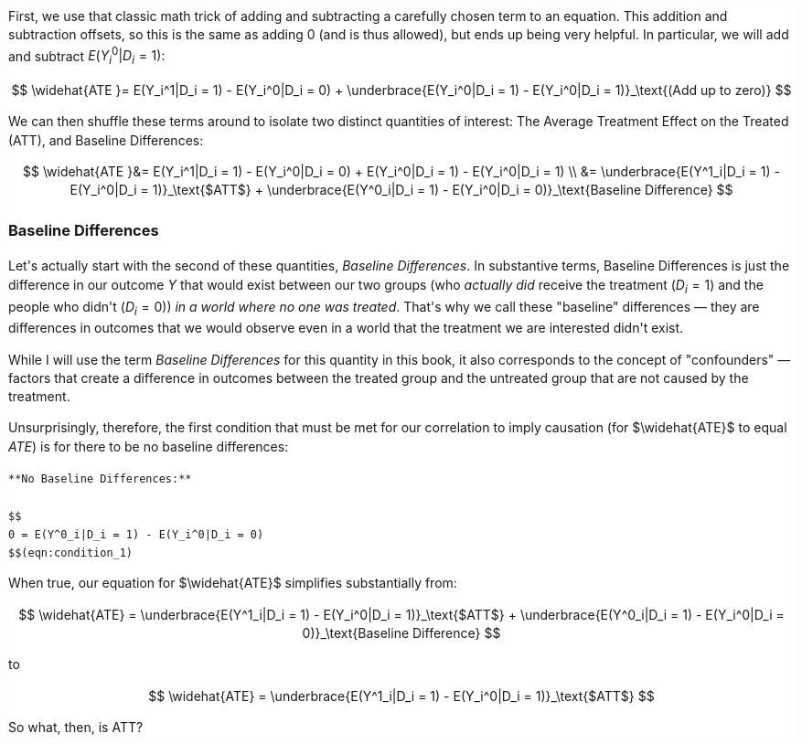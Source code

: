 First,  we use that classic math trick of adding and subtracting a carefully chosen term to an equation. This addition and subtraction offsets, so this is the same as adding 0 (and is thus allowed), but ends up being very helpful. In particular, we will add and subtract $E(Y_i^0|D_i = 1)$:

$$
\widehat{ATE }=  E(Y_i^1|D_i = 1) - E(Y_i^0|D_i = 0) + \underbrace{E(Y_i^0|D_i = 1) - E(Y_i^0|D_i = 1)}_\text{(Add up to zero)}
$$

We can then shuffle these terms around to isolate two distinct quantities of interest: The Average Treatment Effect on the Treated (ATT), and Baseline Differences:

$$
\widehat{ATE }&=  E(Y_i^1|D_i = 1) - E(Y_i^0|D_i = 0) + E(Y_i^0|D_i = 1) - E(Y_i^0|D_i = 1) \\
&= \underbrace{E(Y^1_i|D_i = 1) - E(Y_i^0|D_i = 1)}_\text{$ATT$} + \underbrace{E(Y^0_i|D_i = 1) - E(Y_i^0|D_i = 0)}_\text{Baseline Difference}
$$

### Baseline Differences

Let's actually start with the second of these quantities, *Baseline Differences*.  In substantive terms, Baseline Differences is just the difference in our outcome $Y$ that would exist between our two groups (who *actually did* receive the treatment ($D_i = 1$) and the people who didn't ($D_i = 0$)) *in a world where no one was treated*. That's why we call these "baseline" differences — they are differences in outcomes that we would observe even in a world that the treatment we are interested didn't exist.

While I will use the term *Baseline Differences* for this quantity in this book, it also corresponds to the concept of "confounders" — factors that create a difference in outcomes between the treated group and the untreated group that are not caused by the treatment.

Unsurprisingly, therefore, the first condition that must be met for our correlation to imply causation (for $\widehat{ATE}$ to equal $ATE$) is for there to be no baseline differences:

```{note}
**No Baseline Differences:**

$$
0 = E(Y^0_i|D_i = 1) - E(Y_i^0|D_i = 0)
$$(eqn:condition_1)
```

When true, our equation for $\widehat{ATE}$ simplifies substantially from:

$$
\widehat{ATE} = \underbrace{E(Y^1_i|D_i = 1) - E(Y_i^0|D_i = 1)}_\text{$ATT$} + \underbrace{E(Y^0_i|D_i = 1) - E(Y_i^0|D_i = 0)}_\text{Baseline Difference}
$$

to

$$
\widehat{ATE} = \underbrace{E(Y^1_i|D_i = 1) - E(Y_i^0|D_i = 1)}_\text{$ATT$}
$$

So what, then, is ATT?
